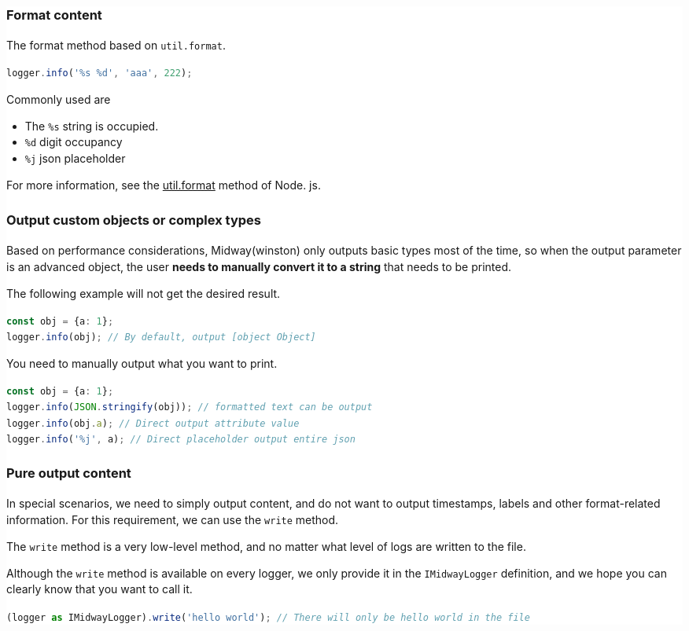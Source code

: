 


### Format content
The format method based on `util.format`.
```typescript
logger.info('%s %d', 'aaa', 222);
```
Commonly used are


- The `%s` string is occupied.
- `%d` digit occupancy
- `%j` json placeholder

For more information, see the [util.format](https://nodejs.org/dist/latest-v14.x/docs/api/util.html#util_util_format_format_args) method of Node. js.



### Output custom objects or complex types


Based on performance considerations, Midway(winston) only outputs basic types most of the time, so when the output parameter is an advanced object, the user **needs to manually convert it to a string** that needs to be printed.


The following example will not get the desired result.
```typescript
const obj = {a: 1};
logger.info(obj); // By default, output [object Object]
```
You need to manually output what you want to print.
```typescript
const obj = {a: 1};
logger.info(JSON.stringify(obj)); // formatted text can be output
logger.info(obj.a); // Direct output attribute value
logger.info('%j', a); // Direct placeholder output entire json
```



### Pure output content


In special scenarios, we need to simply output content, and do not want to output timestamps, labels and other format-related information. For this requirement, we can use the `write` method.

The `write` method is a very low-level method, and no matter what level of logs are written to the file.


Although the `write` method is available on every logger, we only provide it in the `IMidwayLogger` definition, and we hope you can clearly know that you want to call it.
```typescript
(logger as IMidwayLogger).write('hello world'); // There will only be hello world in the file
```


